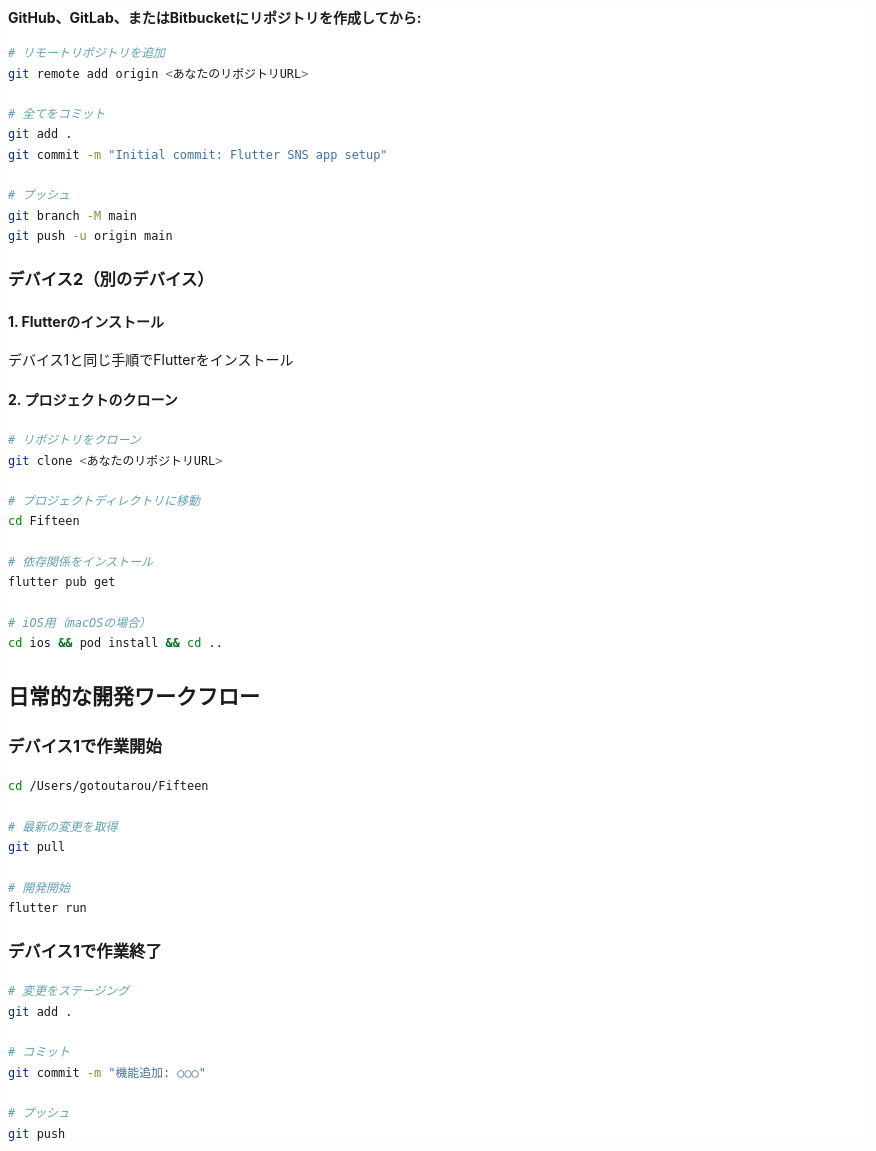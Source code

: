 **GitHub、GitLab、またはBitbucketにリポジトリを作成してから:**

```bash
# リモートリポジトリを追加
git remote add origin <あなたのリポジトリURL>

# 全てをコミット
git add .
git commit -m "Initial commit: Flutter SNS app setup"

# プッシュ
git branch -M main
git push -u origin main
```

### デバイス2（別のデバイス）

#### 1. Flutterのインストール
デバイス1と同じ手順でFlutterをインストール

#### 2. プロジェクトのクローン
```bash
# リポジトリをクローン
git clone <あなたのリポジトリURL>

# プロジェクトディレクトリに移動
cd Fifteen

# 依存関係をインストール
flutter pub get

# iOS用（macOSの場合）
cd ios && pod install && cd ..
```

## 日常的な開発ワークフロー

### デバイス1で作業開始

```bash
cd /Users/gotoutarou/Fifteen

# 最新の変更を取得
git pull

# 開発開始
flutter run
```

### デバイス1で作業終了

```bash
# 変更をステージング
git add .

# コミット
git commit -m "機能追加: ○○○"

# プッシュ
git push
```
